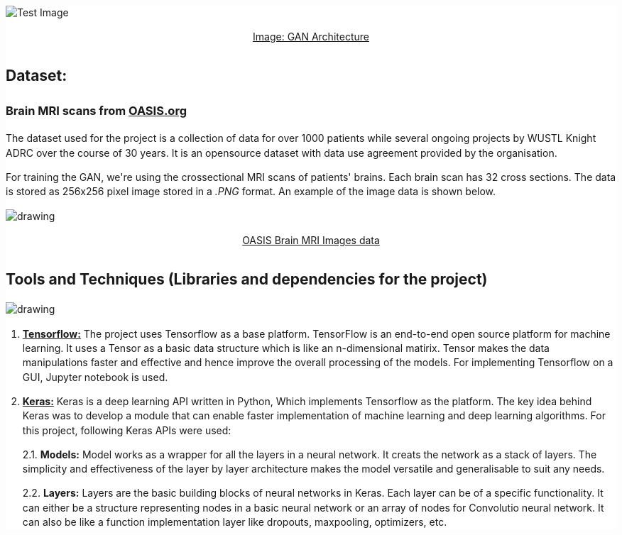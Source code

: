 
![Test Image](https://github.com/agrawal-s/PatternFlow/blob/topic-recognition/recognition/Shri_GAN/Screenshots/dcgan_architecture.png?raw=true)
<a href="https://gluon.mxnet.io/chapter14_generative-adversarial-networks/dcgan.html" target="_blank" ><div align="center">Image: GAN Architecture</div></a>


## Dataset: 

### Brain MRI scans from <a href="https://www.oasis-brains.org/#about" target="_blank" >OASIS.org </a> 

The dataset used for the project is a collection of data for over 1000 patients while several ongoing projects by WUSTL Knight ADRC over the course of 30 years. It is an opensource dataset with data use agreement provided by the organisation. 

For training the GAN, we're using the crossectional MRI scans of patients' brains. Each brain scan has 32 cross sections. The data is stored as 256x256 pixel image stored in a *.PNG* format. An example of the image data is shown below.

<img src="https://github.com/agrawal-s/PatternFlow/blob/topic-recognition/recognition/Shri_GAN/Screenshots/brain_train.PNG?raw=true" alt="drawing" width="400"/>

<a href="https://www.oasis-brains.org/" target="_blank" ><div align="center">OASIS Brain MRI Images data</div></a>




## Tools and Techniques (Libraries and dependencies for the project)

<img src="https://cdn-images-1.medium.com/freeze/max/1000/1*ZMzAVt_1ZL4AaN-hGW1-0w.png?q=20?raw=true" alt="drawing" width="400"/>

<a href="https://cdn-images-1.medium.com/freeze/max/1000/1*ZMzAVt_1ZL4AaN-hGW1-0w.png?q=20" target="_blank" >



1. <a href="https://www.tensorflow.org/" target="_blank" >**Tensorflow:**</a> The project uses Tensorflow as a base platform. TensorFlow is an end-to-end open source platform for machine learning. It uses a Tensor as a basic data structure which is  like an n-dimensional matirix. Tensor makes the data manipulations faster and effective and hence improve the overall processing of the models. For implementing Tensorflow on a GUI, Jupyter notebook is used.


2.  <a href="https://keras.io/about/" target="_blank" >**Keras:**</a> Keras is a deep learning API written in Python, Which implements Tensorflow as the platform. The key idea behind Keras was to develop a module that can enable faster implementation of machine learning and deep learning algorithms. For this project, following Keras APIs were used:

    2.1. **Models:** Model works as a wrapper for all the layers in a neural network. It creats the network as a stack of layers. The simplicity and effectiveness of the layer by layer architecture makes the model versatile and generalisable to suit any needs.
    
    2.2. **Layers:** Layers are the basic building blocks of neural networks in Keras. Each layer can be of a specific functionality. It can either be a structure representing nodes in a basic neural network or an array of nodes for Convolutio neural network. It can also be like a function implementation layer like dropouts, maxpooling, optimizers, etc. 
    
